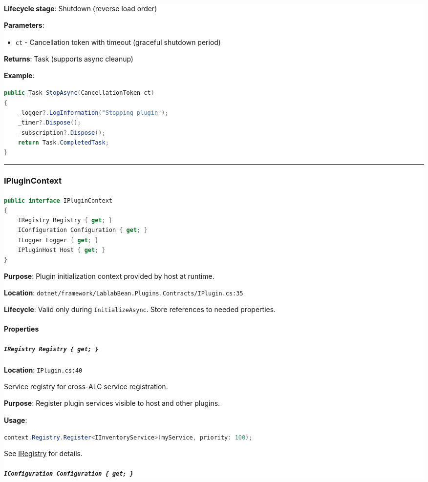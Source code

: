 **Lifecycle stage**: Shutdown (reverse load order)

**Parameters**:

- `ct` - Cancellation token with timeout (graceful shutdown period)

**Returns**: Task (supports async cleanup)

**Example**:

```csharp
public Task StopAsync(CancellationToken ct)
{
    _logger?.LogInformation("Stopping plugin");
    _timer?.Dispose();
    _subscription?.Dispose();
    return Task.CompletedTask;
}
```

---

### IPluginContext

```csharp
public interface IPluginContext
{
    IRegistry Registry { get; }
    IConfiguration Configuration { get; }
    ILogger Logger { get; }
    IPluginHost Host { get; }
}
```

**Purpose**: Plugin initialization context provided by host at runtime.

**Location**: `dotnet/framework/LablabBean.Plugins.Contracts/IPlugin.cs:35`

**Lifecycle**: Valid only during `InitializeAsync`. Store references to needed properties.

#### Properties

##### `IRegistry Registry { get; }`

**Location**: `IPlugin.cs:40`

Service registry for cross-ALC service registration.

**Purpose**: Register plugin services visible to host and other plugins.

**Usage**:

```csharp
context.Registry.Register<IInventoryService>(myService, priority: 100);
```

See [IRegistry](#iregistry) for details.

##### `IConfiguration Configuration { get; }`
